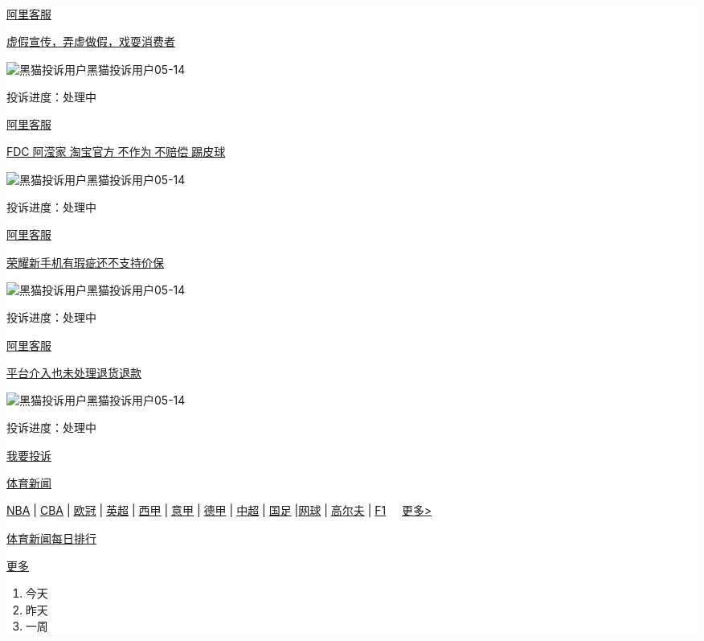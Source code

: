 [阿里客服](<https://tousu.sina.com.cn/complaint/view/17382915045/?sld=0728a64df7e0d3eb7b0b1d139af77b16>)

[虚假宣传，弄虚做假，戏耍消费者](<https://tousu.sina.com.cn/complaint/view/17382915045/?sld=0728a64df7e0d3eb7b0b1d139af77b16>)

![黑猫投诉用户](https://n.sinaimg.cn/tech/hmapp/user_default.png)黑猫投诉用户05-14

投诉进度：处理中

[阿里客服](<https://tousu.sina.com.cn/complaint/view/17382915003/?sld=f7ad88c05e0be5c81d3366cb84dae751>)

[FDC 阿滢家 淘宝官方 不作为 不赔偿 踢皮球](<https://tousu.sina.com.cn/complaint/view/17382915003/?sld=f7ad88c05e0be5c81d3366cb84dae751>)

![黑猫投诉用户](https://n.sinaimg.cn/tech/hmapp/user_default.png)黑猫投诉用户05-14

投诉进度：处理中

[阿里客服](<https://tousu.sina.com.cn/complaint/view/17382914899/?sld=ebd897fb0fa81050bd13978abfa199ea>)

[荣耀新手机有瑕疵还不支持价保](<https://tousu.sina.com.cn/complaint/view/17382914899/?sld=ebd897fb0fa81050bd13978abfa199ea>)

![黑猫投诉用户](https://n.sinaimg.cn/tech/hmapp/user_default.png)黑猫投诉用户05-14

投诉进度：处理中

[阿里客服](<https://tousu.sina.com.cn/complaint/view/17382914870/?sld=85613ad056aaa6ee463a7d5664e9471b>)

[平台介入也未处理退货退款](<https://tousu.sina.com.cn/complaint/view/17382914870/?sld=85613ad056aaa6ee463a7d5664e9471b>)

![黑猫投诉用户](https://n.sinaimg.cn/tech/hmapp/user_default.png)黑猫投诉用户05-14

投诉进度：处理中

[我要投诉](<https://tousu.sina.com.cn/>)

[体育新闻](<http://sports.sina.com.cn/>)

[NBA](<http://sports.sina.com.cn/nba/>) | [CBA](<http://sports.sina.com.cn/cba/>) | [欧冠](<http://sports.sina.com.cn/g/championsleague/>) | [英超](<http://sports.sina.com.cn/g/premierleague/>) | [西甲](<http://sports.sina.com.cn/g/laliga/>) | [意甲](<http://sports.sina.com.cn/g/seriea/>) | [德甲](<http://sports.sina.com.cn/g/bundesliga/>) | [中超](<http://sports.sina.com.cn/csl/>) | [国足](<http://sports.sina.com.cn/z/CHN2022/>) |[网球](<http://sports.sina.com.cn/tennis/>) | [高尔夫](<http://golf.sina.com.cn/>) | [F1](<http://f1.sina.com.cn/>)     [更多>](<http://sports.sina.com.cn/>)

[体育新闻每日排行](<http://news.sina.com.cn/hotnews/#5>)

[更多](<http://news.sina.com.cn/hotnews/#5>)

  1. 今天
  2. 昨天
  3. 一周

